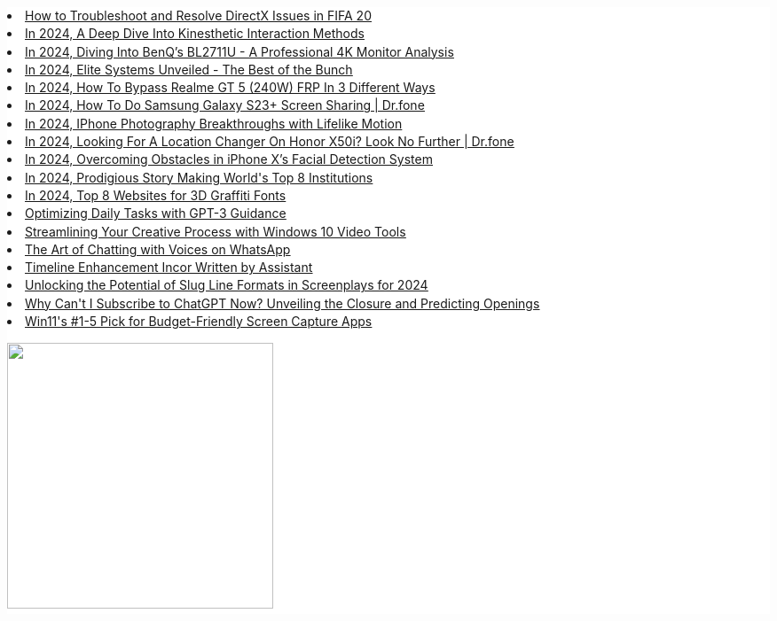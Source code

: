 <li><a href="https://win-able.techidaily.com/how-to-troubleshoot-and-resolve-directx-issues-in-fifa-20/"><u>How to Troubleshoot and Resolve DirectX Issues in FIFA 20</u></a></li>
<li><a href="https://fox-links.techidaily.com/in-2024-a-deep-dive-into-kinesthetic-interaction-methods/"><u>In 2024, A Deep Dive Into Kinesthetic Interaction Methods</u></a></li>
<li><a href="https://fox-links.techidaily.com/in-2024-diving-into-benqs-bl2711u-a-professional-4k-monitor-analysis/"><u>In 2024, Diving Into BenQ’s BL2711U - A Professional 4K Monitor Analysis</u></a></li>
<li><a href="https://fox-links.techidaily.com/in-2024-elite-systems-unveiled-the-best-of-the-bunch/"><u>In 2024, Elite Systems Unveiled - The Best of the Bunch</u></a></li>
<li><a href="https://android-frp.techidaily.com/in-2024-how-to-bypass-realme-gt-5-240w-frp-in-3-different-ways-by-drfone-android/"><u>In 2024, How To Bypass Realme GT 5 (240W) FRP In 3 Different Ways</u></a></li>
<li><a href="https://screen-mirror.techidaily.com/in-2024-how-to-do-samsung-galaxy-s23plus-screen-sharing-drfone-by-drfone-android/"><u>In 2024, How To Do Samsung Galaxy S23+ Screen Sharing | Dr.fone</u></a></li>
<li><a href="https://fox-links.techidaily.com/in-2024-iphone-photography-breakthroughs-with-lifelike-motion/"><u>In 2024, IPhone Photography Breakthroughs with Lifelike Motion</u></a></li>
<li><a href="https://phone-solutions.techidaily.com/in-2024-looking-for-a-location-changer-on-honor-x50i-look-no-further-drfone-by-drfone-virtual-android/"><u>In 2024, Looking For A Location Changer On Honor X50i? Look No Further | Dr.fone</u></a></li>
<li><a href="https://fox-links.techidaily.com/in-2024-overcoming-obstacles-in-iphone-xs-facial-detection-system/"><u>In 2024, Overcoming Obstacles in iPhone X’s Facial Detection System</u></a></li>
<li><a href="https://fox-links.techidaily.com/in-2024-prodigious-story-making-worlds-top-8-institutions/"><u>In 2024, Prodigious Story Making  World's Top 8 Institutions</u></a></li>
<li><a href="https://fox-links.techidaily.com/in-2024-top-8-websites-for-3d-graffiti-fonts/"><u>In 2024, Top 8 Websites for 3D Graffiti Fonts</u></a></li>
<li><a href="https://tech-haven.techidaily.com/optimizing-daily-tasks-with-gpt-3-guidance/"><u>Optimizing Daily Tasks with GPT-3 Guidance</u></a></li>
<li><a href="https://extra-hints.techidaily.com/streamlining-your-creative-process-with-windows-10-video-tools/"><u>Streamlining Your Creative Process with Windows 10 Video Tools</u></a></li>
<li><a href="https://fox-links.techidaily.com/the-art-of-chatting-with-voices-on-whatsapp/"><u>The Art of Chatting with Voices on WhatsApp</u></a></li>
<li><a href="https://fox-links.techidaily.com/timeline-enhancement-incor-written-by-assistant/"><u>Timeline Enhancement  Incor Written by Assistant</u></a></li>
<li><a href="https://fox-links.techidaily.com/unlocking-the-potential-of-slug-line-formats-in-screenplays-for-2024/"><u>Unlocking the Potential of Slug Line Formats in Screenplays for 2024</u></a></li>
<li><a href="https://tech-hub.techidaily.com/why-cant-i-subscribe-to-chatgpt-now-unveiling-the-closure-and-predicting-openings/"><u>Why Can't I Subscribe to ChatGPT Now? Unveiling the Closure and Predicting Openings</u></a></li>
<li><a href="https://extra-resources.techidaily.com/win11s-1-5-pick-for-budget-friendly-screen-capture-apps/"><u>Win11's #1-5 Pick for Budget-Friendly Screen Capture Apps</u></a></li>
</ul></div>


<a href="https://coinrule.sjv.io/c/5597632/1958374/18409" target="_top" id="1958374"><img src="//a.impactradius-go.com/display-ad/18409-1958374" border="0" alt="" width="300" height="300"/></a><img height="0" width="0" src="https://imp.pxf.io/i/5597632/1958374/18409" style="position:absolute;visibility:hidden;" border="0" />
